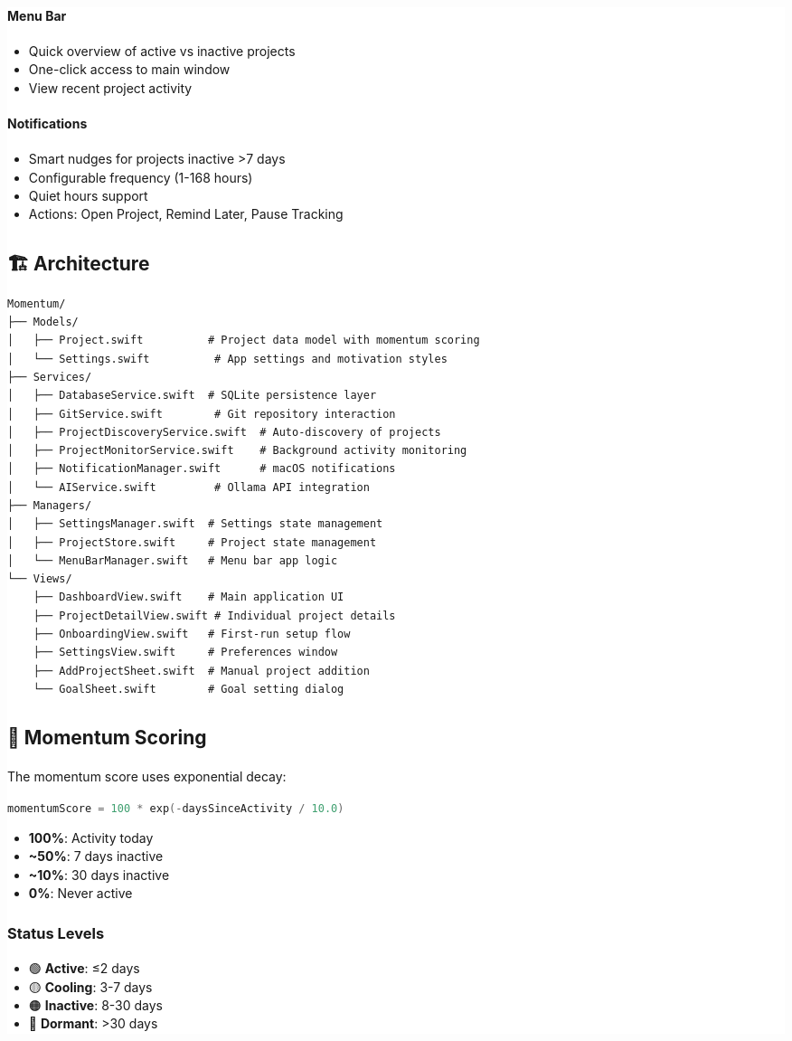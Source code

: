#### Menu Bar
- Quick overview of active vs inactive projects
- One-click access to main window
- View recent project activity

#### Notifications
- Smart nudges for projects inactive >7 days
- Configurable frequency (1-168 hours)
- Quiet hours support
- Actions: Open Project, Remind Later, Pause Tracking

## 🏗️ Architecture

```
Momentum/
├── Models/
│   ├── Project.swift          # Project data model with momentum scoring
│   └── Settings.swift          # App settings and motivation styles
├── Services/
│   ├── DatabaseService.swift  # SQLite persistence layer
│   ├── GitService.swift        # Git repository interaction
│   ├── ProjectDiscoveryService.swift  # Auto-discovery of projects
│   ├── ProjectMonitorService.swift    # Background activity monitoring
│   ├── NotificationManager.swift      # macOS notifications
│   └── AIService.swift         # Ollama API integration
├── Managers/
│   ├── SettingsManager.swift  # Settings state management
│   ├── ProjectStore.swift     # Project state management
│   └── MenuBarManager.swift   # Menu bar app logic
└── Views/
    ├── DashboardView.swift    # Main application UI
    ├── ProjectDetailView.swift # Individual project details
    ├── OnboardingView.swift   # First-run setup flow
    ├── SettingsView.swift     # Preferences window
    ├── AddProjectSheet.swift  # Manual project addition
    └── GoalSheet.swift        # Goal setting dialog
```

## 🧮 Momentum Scoring

The momentum score uses exponential decay:

```swift
momentumScore = 100 * exp(-daysSinceActivity / 10.0)
```

- **100%**: Activity today
- **~50%**: 7 days inactive
- **~10%**: 30 days inactive
- **0%**: Never active

### Status Levels
- 🟢 **Active**: ≤2 days
- 🟡 **Cooling**: 3-7 days
- 🟠 **Inactive**: 8-30 days
- 🔴 **Dormant**: >30 days
